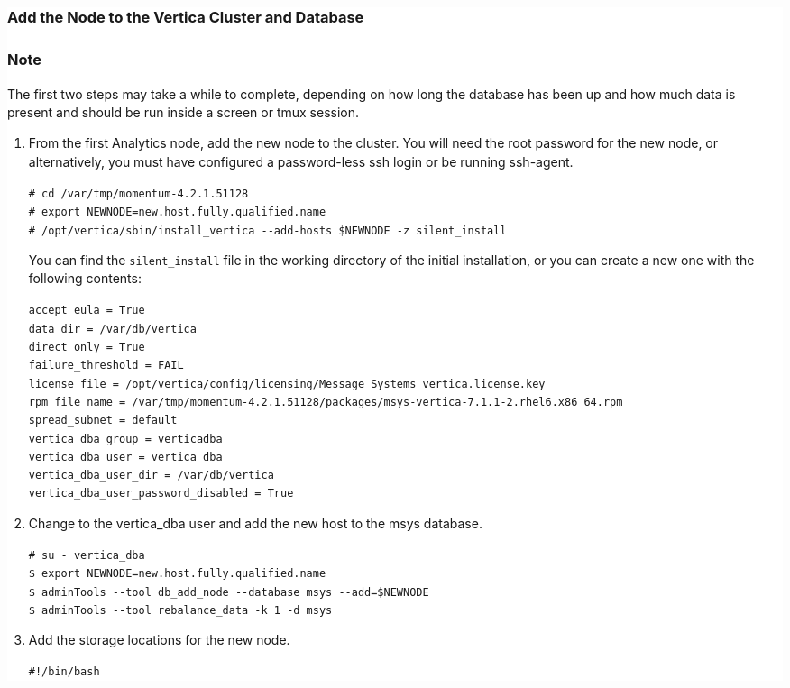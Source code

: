### <a name="node_add_analytics.vertica"></a> Add the Node to the Vertica Cluster and Database

### Note

The first two steps may take a while to complete, depending on how long the database has been up and how much data is present and should be run inside a screen or tmux session.

1.  From the first Analytics node, add the new node to the cluster. You will need the root password for the new node, or alternatively, you must have configured a password-less ssh login or be running ssh-agent.

    ```
    # cd /var/tmp/momentum-4.2.1.51128
    # export NEWNODE=new.host.fully.qualified.name
    # /opt/vertica/sbin/install_vertica --add-hosts $NEWNODE -z silent_install
    ```

    You can find the `silent_install` file in the working directory of the initial installation, or you can create a new one with the following contents:

    ```
    accept_eula = True
    data_dir = /var/db/vertica
    direct_only = True
    failure_threshold = FAIL
    license_file = /opt/vertica/config/licensing/Message_Systems_vertica.license.key
    rpm_file_name = /var/tmp/momentum-4.2.1.51128/packages/msys-vertica-7.1.1-2.rhel6.x86_64.rpm
    spread_subnet = default
    vertica_dba_group = verticadba
    vertica_dba_user = vertica_dba
    vertica_dba_user_dir = /var/db/vertica
    vertica_dba_user_password_disabled = True
    ```

2.  Change to the vertica_dba user and add the new host to the msys database.

    ```
    # su - vertica_dba
    $ export NEWNODE=new.host.fully.qualified.name
    $ adminTools --tool db_add_node --database msys --add=$NEWNODE
    $ adminTools --tool rebalance_data -k 1 -d msys
    ```

3.  Add the storage locations for the new node.

    ```
    #!/bin/bash
